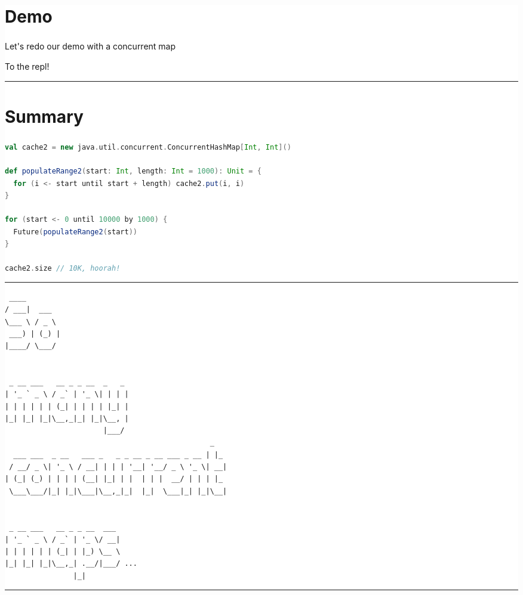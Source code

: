 
# Demo

Let's redo our demo with a concurrent map

To the repl!

---

# Summary

```scala
val cache2 = new java.util.concurrent.ConcurrentHashMap[Int, Int]()

def populateRange2(start: Int, length: Int = 1000): Unit = {
  for (i <- start until start + length) cache2.put(i, i)
}

for (start <- 0 until 10000 by 1000) {
  Future(populateRange2(start))
}

cache2.size // 10K, hoorah!
```

---

```
 ____
/ ___|  ___
\___ \ / _ \
 ___) | (_) |
|____/ \___/


 _ __ ___   __ _ _ __  _   _
| '_ ` _ \ / _` | '_ \| | | |
| | | | | | (_| | | | | |_| |
|_| |_| |_|\__,_|_| |_|\__, |
                       |___/
                                                _
  ___ ___  _ __   ___ _   _ _ __ _ __ ___ _ __ | |_
 / __/ _ \| '_ \ / __| | | | '__| '__/ _ \ '_ \| __|
| (_| (_) | | | | (__| |_| | |  | | |  __/ | | | |_
 \___\___/|_| |_|\___|\__,_|_|  |_|  \___|_| |_|\__|


 _ __ ___   __ _ _ __  ___
| '_ ` _ \ / _` | '_ \/ __|
| | | | | | (_| | |_) \__ \
|_| |_| |_|\__,_| .__/|___/ ...
                |_|
```

---